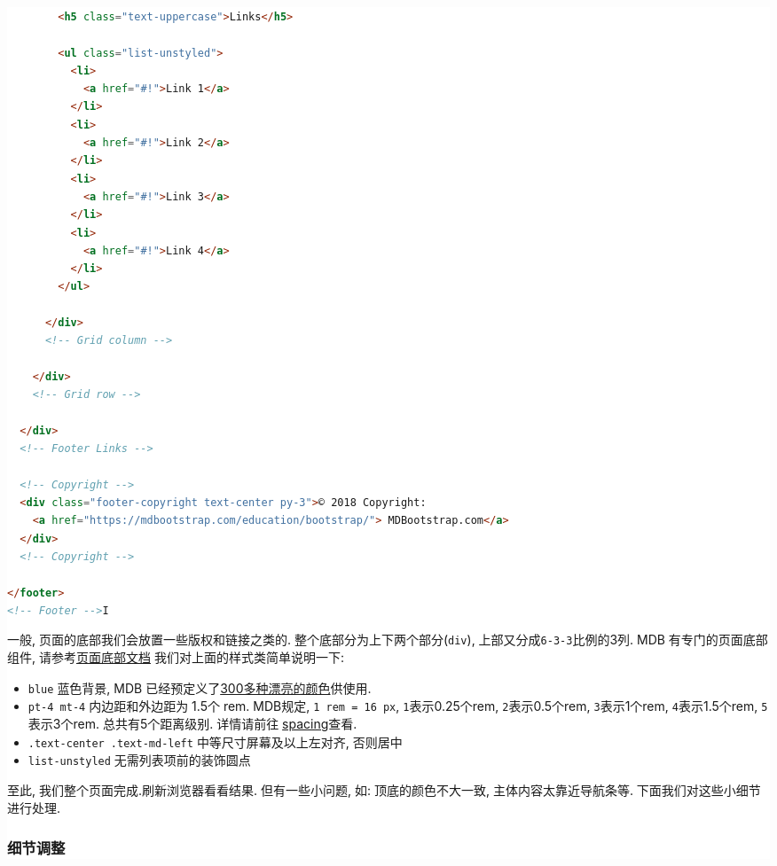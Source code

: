 ```html
        <h5 class="text-uppercase">Links</h5>

        <ul class="list-unstyled">
          <li>
            <a href="#!">Link 1</a>
          </li>
          <li>
            <a href="#!">Link 2</a>
          </li>
          <li>
            <a href="#!">Link 3</a>
          </li>
          <li>
            <a href="#!">Link 4</a>
          </li>
        </ul>

      </div>
      <!-- Grid column -->

    </div>
    <!-- Grid row -->

  </div>
  <!-- Footer Links -->

  <!-- Copyright -->
  <div class="footer-copyright text-center py-3">© 2018 Copyright:
    <a href="https://mdbootstrap.com/education/bootstrap/"> MDBootstrap.com</a>
  </div>
  <!-- Copyright -->

</footer>
<!-- Footer -->I
  ```

一般, 页面的底部我们会放置一些版权和链接之类的. 整个底部分为上下两个部分(`div`), 上部又分成`6-3-3`比例的3列.
MDB 有专门的页面底部组件, 请参考[页面底部文档](https://mdbootstrap.com/docs/jquery/navigation/footer/#basic)
我们对上面的样式类简单说明一下:

* `blue` 蓝色背景, MDB 已经预定义了[300多种漂亮的颜色](https://mdbootstrap.com/docs/jquery/navigation/footer/#basic)供使用.
* `pt-4 mt-4` 内边距和外边距为 1.5个 rem. MDB规定, `1 rem = 16 px`, `1`表示0.25个rem, `2`表示0.5个rem, `3`表示1个rem, `4`表示1.5个rem, `5`表示3个rem. 总共有5个距离级别. 详情请前往 [spacing](https://mdbootstrap.com/docs/jquery/utilities/spacing/)查看.
* `.text-center .text-md-left` 中等尺寸屏幕及以上左对齐, 否则居中
* `list-unstyled` 无需列表项前的装饰圆点

至此, 我们整个页面完成.刷新浏览器看看结果. 但有一些小问题, 如: 顶底的颜色不大一致, 主体内容太靠近导航条等. 下面我们对这些小细节进行处理.

### 细节调整
